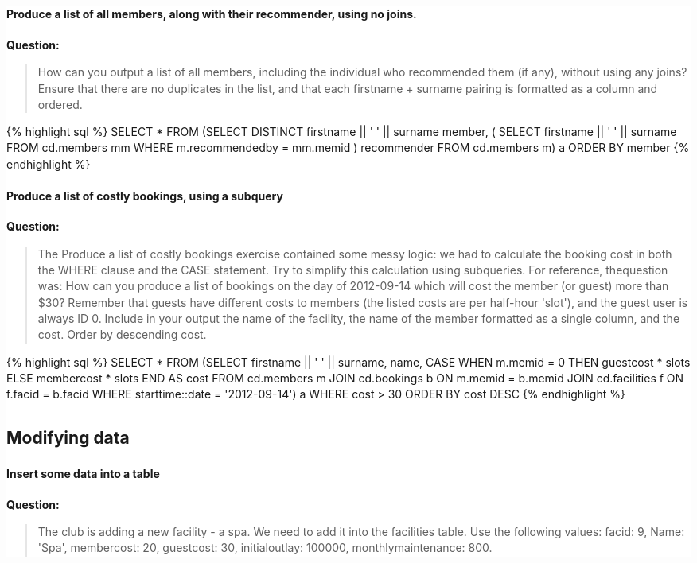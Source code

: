 #### Produce a list of all members, along with their recommender, using no joins.

**Question:**
> How can you output a list of all members, including the individual who recommended them (if any), without using any joins? Ensure that there are no duplicates in the list, and that each firstname + surname pairing is formatted as a column and ordered.

{% highlight sql %}
SELECT *
FROM (SELECT DISTINCT
  firstname || ' ' || surname member,
  (
    SELECT firstname || ' ' || surname
    FROM cd.members mm
    WHERE m.recommendedby = mm.memid
  ) recommender
FROM cd.members m) a
ORDER BY member
{% endhighlight %}

#### Produce a list of costly bookings, using a subquery

**Question:**
> The Produce a list of costly bookings exercise contained some messy logic: we had to calculate the booking cost in both the WHERE clause and the CASE statement. Try to simplify this calculation using subqueries. For reference, thequestion was:
> How can you produce a list of bookings on the day of 2012-09-14 which will cost the member (or guest) more than $30? Remember that guests have different costs to members (the listed costs are per half-hour 'slot'), and the guest user is always ID 0. Include in your output the name of the facility, the name of the member formatted as a single column, and the cost. Order by descending cost.

{% highlight sql %}
SELECT * FROM (SELECT firstname || ' ' || surname,
  name,
  CASE
    WHEN m.memid = 0 THEN guestcost * slots
  ELSE membercost * slots
  END AS cost
FROM cd.members m
  JOIN cd.bookings b ON m.memid = b.memid
  JOIN cd.facilities f ON f.facid = b.facid
WHERE starttime::date = '2012-09-14') a
  WHERE cost > 30
ORDER BY cost DESC
{% endhighlight %}


## Modifying data 

#### Insert some data into a table
**Question:**
>The club is adding a new facility - a spa. We need to add it into the facilities table. Use the following values: facid: 9, Name: 'Spa', membercost: 20, guestcost: 30, initialoutlay: 100000, monthlymaintenance: 800.
